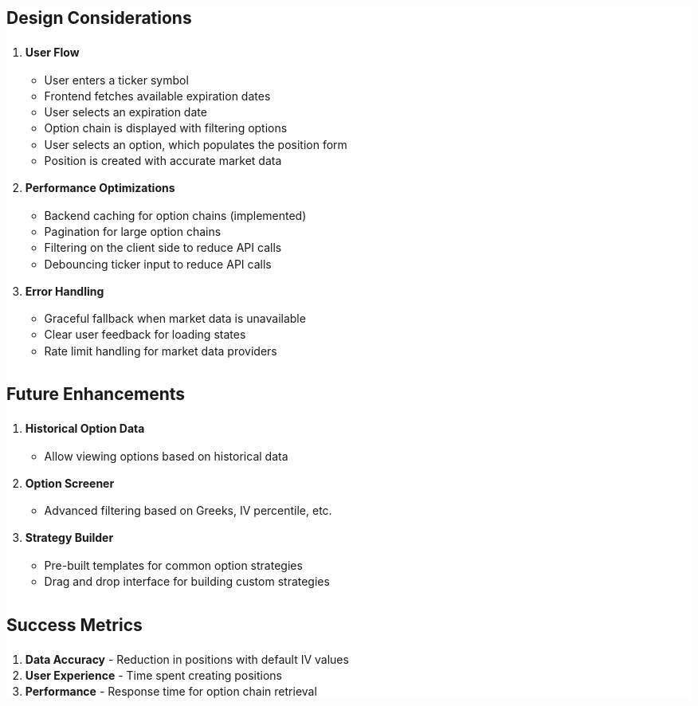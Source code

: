 ## Design Considerations

1. **User Flow**
   - User enters a ticker symbol
   - Frontend fetches available expiration dates
   - User selects an expiration date
   - Option chain is displayed with filtering options
   - User selects an option, which populates the position form
   - Position is created with accurate market data

2. **Performance Optimizations**
   - Backend caching for option chains (implemented)
   - Pagination for large option chains
   - Filtering on the client side to reduce API calls
   - Debouncing ticker input to reduce API calls

3. **Error Handling**
   - Graceful fallback when market data is unavailable
   - Clear user feedback for loading states
   - Rate limit handling for market data providers

## Future Enhancements

1. **Historical Option Data**
   - Allow viewing options based on historical data
   
2. **Option Screener**
   - Advanced filtering based on Greeks, IV percentile, etc.
   
3. **Strategy Builder**
   - Pre-built templates for common option strategies
   - Drag and drop interface for building custom strategies


## Success Metrics

1. **Data Accuracy** - Reduction in positions with default IV values
2. **User Experience** - Time spent creating positions
3. **Performance** - Response time for option chain retrieval

